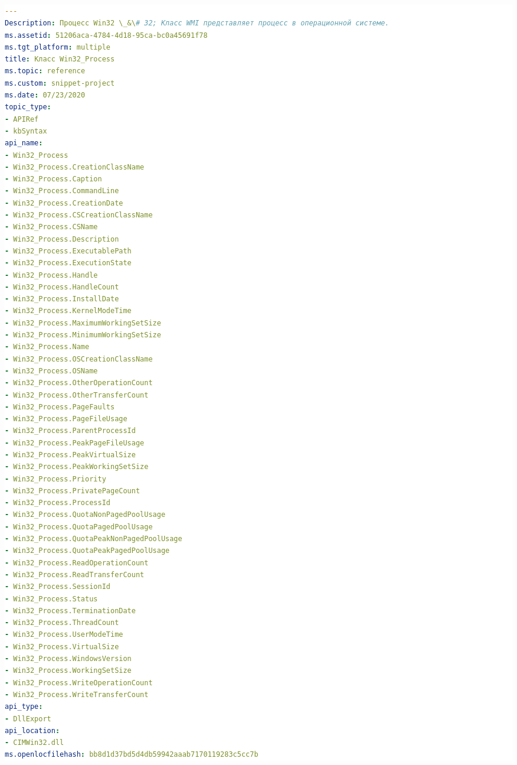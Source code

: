 ```yaml
---
Description: Процесс Win32 \_&\# 32; Класс WMI представляет процесс в операционной системе.
ms.assetid: 51206aca-4784-4d18-95ca-bc0a45691f78
ms.tgt_platform: multiple
title: Класс Win32_Process
ms.topic: reference
ms.custom: snippet-project
ms.date: 07/23/2020
topic_type:
- APIRef
- kbSyntax
api_name:
- Win32_Process
- Win32_Process.CreationClassName
- Win32_Process.Caption
- Win32_Process.CommandLine
- Win32_Process.CreationDate
- Win32_Process.CSCreationClassName
- Win32_Process.CSName
- Win32_Process.Description
- Win32_Process.ExecutablePath
- Win32_Process.ExecutionState
- Win32_Process.Handle
- Win32_Process.HandleCount
- Win32_Process.InstallDate
- Win32_Process.KernelModeTime
- Win32_Process.MaximumWorkingSetSize
- Win32_Process.MinimumWorkingSetSize
- Win32_Process.Name
- Win32_Process.OSCreationClassName
- Win32_Process.OSName
- Win32_Process.OtherOperationCount
- Win32_Process.OtherTransferCount
- Win32_Process.PageFaults
- Win32_Process.PageFileUsage
- Win32_Process.ParentProcessId
- Win32_Process.PeakPageFileUsage
- Win32_Process.PeakVirtualSize
- Win32_Process.PeakWorkingSetSize
- Win32_Process.Priority
- Win32_Process.PrivatePageCount
- Win32_Process.ProcessId
- Win32_Process.QuotaNonPagedPoolUsage
- Win32_Process.QuotaPagedPoolUsage
- Win32_Process.QuotaPeakNonPagedPoolUsage
- Win32_Process.QuotaPeakPagedPoolUsage
- Win32_Process.ReadOperationCount
- Win32_Process.ReadTransferCount
- Win32_Process.SessionId
- Win32_Process.Status
- Win32_Process.TerminationDate
- Win32_Process.ThreadCount
- Win32_Process.UserModeTime
- Win32_Process.VirtualSize
- Win32_Process.WindowsVersion
- Win32_Process.WorkingSetSize
- Win32_Process.WriteOperationCount
- Win32_Process.WriteTransferCount
api_type:
- DllExport
api_location:
- CIMWin32.dll
ms.openlocfilehash: bb8d1d37bd5d4db59942aaab7170119283c5cc7b
```